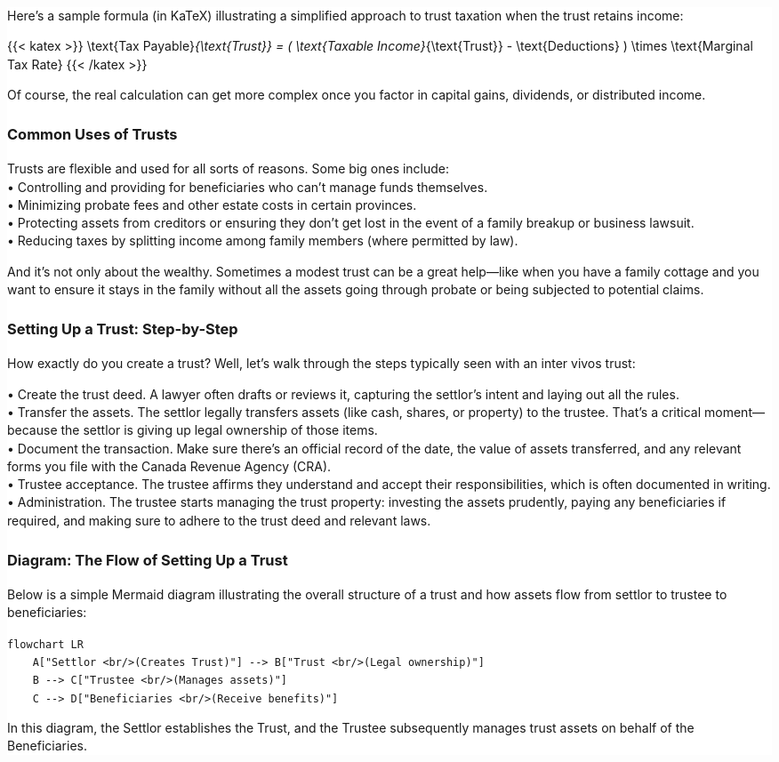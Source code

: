Here’s a sample formula (in KaTeX) illustrating a simplified approach to trust taxation when the trust retains income:

{{< katex >}}
\text{Tax Payable}_{\text{Trust}} = ( \text{Taxable Income}_{\text{Trust}} - \text{Deductions} ) \times \text{Marginal Tax Rate}
{{< /katex >}}

Of course, the real calculation can get more complex once you factor in capital gains, dividends, or distributed income.  

### Common Uses of Trusts

Trusts are flexible and used for all sorts of reasons. Some big ones include:  
• Controlling and providing for beneficiaries who can’t manage funds themselves.  
• Minimizing probate fees and other estate costs in certain provinces.  
• Protecting assets from creditors or ensuring they don’t get lost in the event of a family breakup or business lawsuit.  
• Reducing taxes by splitting income among family members (where permitted by law).  

And it’s not only about the wealthy. Sometimes a modest trust can be a great help—like when you have a family cottage and you want to ensure it stays in the family without all the assets going through probate or being subjected to potential claims.  

### Setting Up a Trust: Step-by-Step

How exactly do you create a trust? Well, let’s walk through the steps typically seen with an inter vivos trust:  

• Create the trust deed. A lawyer often drafts or reviews it, capturing the settlor’s intent and laying out all the rules.  
• Transfer the assets. The settlor legally transfers assets (like cash, shares, or property) to the trustee. That’s a critical moment—because the settlor is giving up legal ownership of those items.  
• Document the transaction. Make sure there’s an official record of the date, the value of assets transferred, and any relevant forms you file with the Canada Revenue Agency (CRA).  
• Trustee acceptance. The trustee affirms they understand and accept their responsibilities, which is often documented in writing.  
• Administration. The trustee starts managing the trust property: investing the assets prudently, paying any beneficiaries if required, and making sure to adhere to the trust deed and relevant laws.  

### Diagram: The Flow of Setting Up a Trust

Below is a simple Mermaid diagram illustrating the overall structure of a trust and how assets flow from settlor to trustee to beneficiaries:

```mermaid
flowchart LR
    A["Settlor <br/>(Creates Trust)"] --> B["Trust <br/>(Legal ownership)"]
    B --> C["Trustee <br/>(Manages assets)"]
    C --> D["Beneficiaries <br/>(Receive benefits)"]
```

In this diagram, the Settlor establishes the Trust, and the Trustee subsequently manages trust assets on behalf of the Beneficiaries.  
